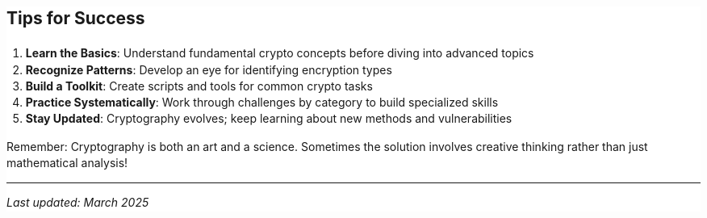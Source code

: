 ## Tips for Success

1. **Learn the Basics**: Understand fundamental crypto concepts before diving into advanced topics
2. **Recognize Patterns**: Develop an eye for identifying encryption types
3. **Build a Toolkit**: Create scripts and tools for common crypto tasks
4. **Practice Systematically**: Work through challenges by category to build specialized skills
5. **Stay Updated**: Cryptography evolves; keep learning about new methods and vulnerabilities

Remember: Cryptography is both an art and a science. Sometimes the solution involves creative thinking rather than just mathematical analysis!

---

*Last updated: March 2025*